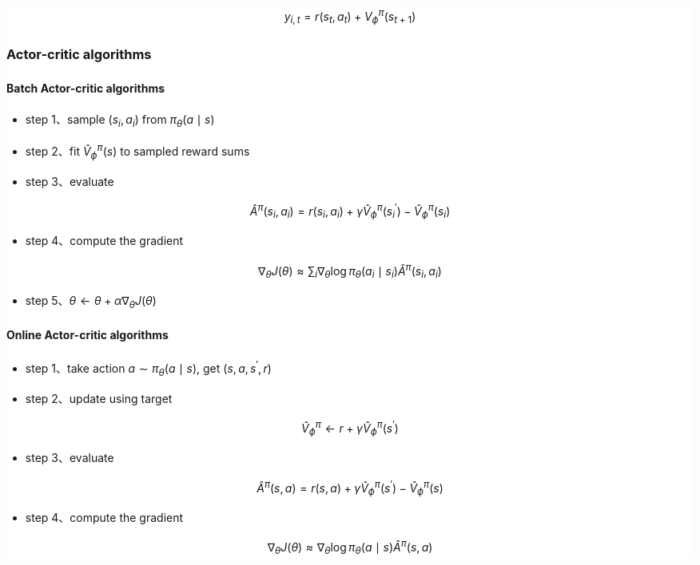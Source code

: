 
$$
y_{i,t} = r(s_t,a_t) + V^\pi_{\phi}(s_{t+1})
$$



### Actor-critic algorithms

#### Batch Actor-critic algorithms

- step 1、sample $(s_i,a_i)$ from $\pi_\theta(a \mid s)$

- step 2、fit $\hat{V}_{\phi}^{\pi}(s)$ to sampled reward sums

- step 3、evaluate


$$
\hat{A}^{\pi}\left(s_{i}, a_{i}\right)=r\left(s_{i}, a_{i}\right)+\gamma \hat{V}_{\phi}^{\pi}\left(s_{i}^{\prime}\right)-\hat{V}_{\phi}^{\pi}\left(s_{i}\right)
$$


- step 4、compute the gradient


$$
\nabla_{\theta} J(\theta) \approx \sum_{i} \nabla_{\theta} \log \pi_{\theta}\left(a_{i} \mid s_{i}\right) \hat{A}^{\pi}\left(s_{i}, a_{i}\right)
$$


- step 5、$\theta \leftarrow \theta+\alpha \nabla_{\theta} J(\theta)$



#### Online Actor-critic algorithms

- step 1、take action $a \sim \pi_{\theta}(a \mid s),$ get $\left(s, a, s^{\prime}, r\right)$

- step 2、update using target


$$
\hat{V}_{\phi}^{\pi} \leftarrow r+\gamma\hat{V}_{\phi}^{\pi}(s^{\prime})
$$


- step 3、evaluate


$$
\hat{A}^{\pi}(s, a)=r(s, a)+\gamma \hat{V}_{\phi}^{\pi}\left(s^{\prime}\right)-\hat{V}_{\phi}^{\pi}(s)
$$



- step 4、compute the gradient



$$
\nabla_{\theta} J(\theta) \approx \nabla_{\theta} \log \pi_{\theta}(a \mid s) \hat{A}^{\pi}(s, a)
$$

